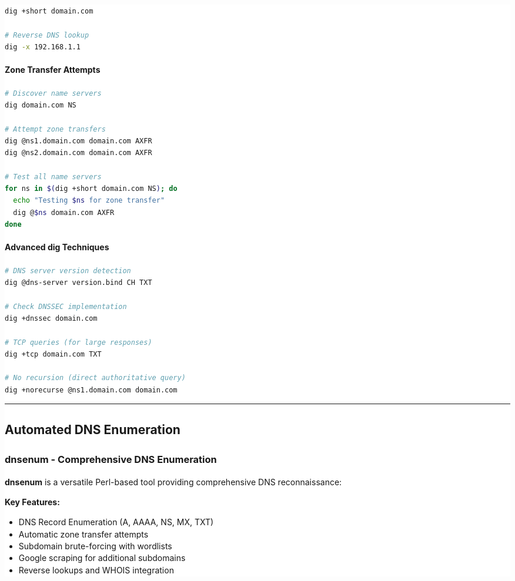 ```bash
dig +short domain.com

# Reverse DNS lookup
dig -x 192.168.1.1
```

#### **Zone Transfer Attempts**
```bash
# Discover name servers
dig domain.com NS

# Attempt zone transfers
dig @ns1.domain.com domain.com AXFR
dig @ns2.domain.com domain.com AXFR

# Test all name servers
for ns in $(dig +short domain.com NS); do
  echo "Testing $ns for zone transfer"
  dig @$ns domain.com AXFR
done
```

#### **Advanced dig Techniques**
```bash
# DNS server version detection
dig @dns-server version.bind CH TXT

# Check DNSSEC implementation
dig +dnssec domain.com

# TCP queries (for large responses)
dig +tcp domain.com TXT

# No recursion (direct authoritative query)
dig +norecurse @ns1.domain.com domain.com
```

---

## **Automated DNS Enumeration**

### **dnsenum - Comprehensive DNS Enumeration**

**dnsenum** is a versatile Perl-based tool providing comprehensive DNS reconnaissance:

**Key Features:**
- DNS Record Enumeration (A, AAAA, NS, MX, TXT)
- Automatic zone transfer attempts
- Subdomain brute-forcing with wordlists
- Google scraping for additional subdomains
- Reverse lookups and WHOIS integration
